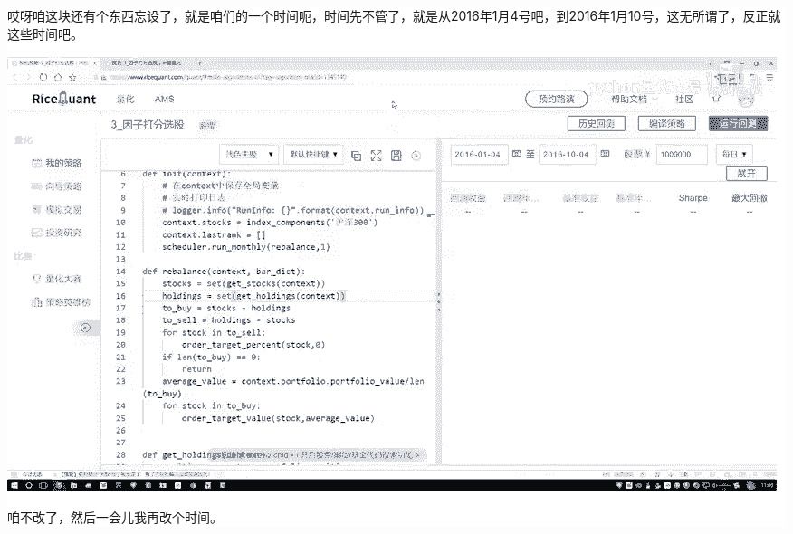 哎呀咱这块还有个东西忘设了，就是咱们的一个时间呃，时间先不管了，就是从2016年1月4号吧，到2016年1月10号，这无所谓了，反正就这些时间吧。



![](img/4b14b82b643e217b3cd99af540e6291d_72.png)

咱不改了，然后一会儿我再改个时间。